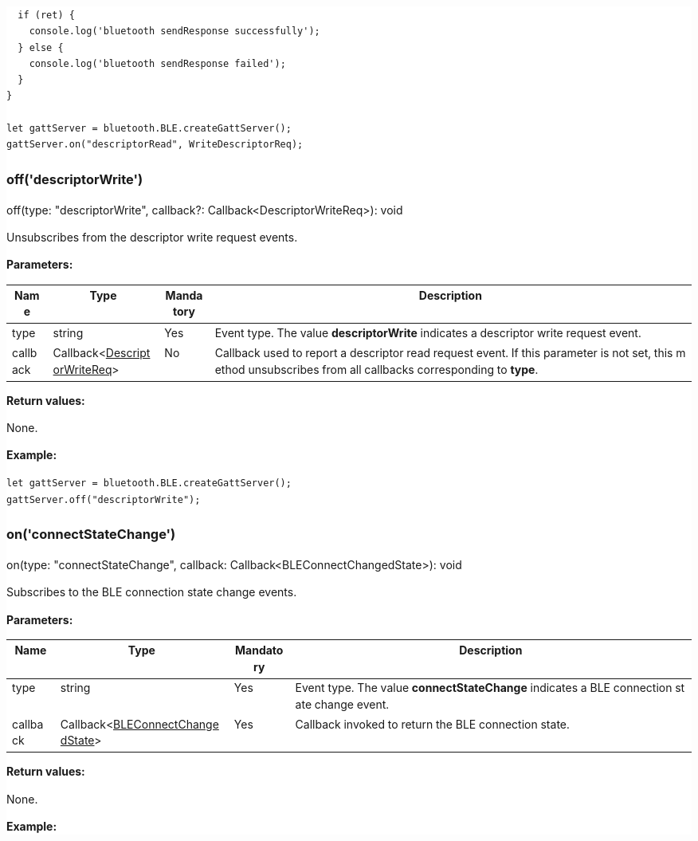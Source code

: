 ```
  if (ret) {
    console.log('bluetooth sendResponse successfully');
  } else {
    console.log('bluetooth sendResponse failed');
  }
}

let gattServer = bluetooth.BLE.createGattServer();
gattServer.on("descriptorRead", WriteDescriptorReq);
```


### off('descriptorWrite')

off(type: "descriptorWrite", callback?: Callback&lt;DescriptorWriteReq&gt;): void

Unsubscribes from the descriptor write request events.

**Parameters:**

| Name | Type | Mandatory | Description |
| -------- | -------- | -------- | -------- |
| type | string | Yes | Event&nbsp;type.&nbsp;The&nbsp;value&nbsp;**descriptorWrite**&nbsp;indicates&nbsp;a&nbsp;descriptor&nbsp;write&nbsp;request&nbsp;event. |
| callback | Callback&lt;[DescriptorWriteReq](#descriptorwritereq)&gt; | No | Callback&nbsp;used&nbsp;to&nbsp;report&nbsp;a&nbsp;descriptor&nbsp;read&nbsp;request&nbsp;event.&nbsp;If&nbsp;this&nbsp;parameter&nbsp;is&nbsp;not&nbsp;set,&nbsp;this&nbsp;method&nbsp;unsubscribes&nbsp;from&nbsp;all&nbsp;callbacks&nbsp;corresponding&nbsp;to&nbsp;**type**. |

**Return values:**

None.

**Example:**

```
let gattServer = bluetooth.BLE.createGattServer();
gattServer.off("descriptorWrite");
```


### on('connectStateChange')

on(type: "connectStateChange", callback: Callback&lt;BLEConnectChangedState&gt;): void

Subscribes to the BLE connection state change events.

**Parameters:**

| Name | Type | Mandatory | Description |
| -------- | -------- | -------- | -------- |
| type | string | Yes | Event&nbsp;type.&nbsp;The&nbsp;value&nbsp;**connectStateChange**&nbsp;indicates&nbsp;a&nbsp;BLE&nbsp;connection&nbsp;state&nbsp;change&nbsp;event. |
| callback | Callback&lt;[BLEConnectChangedState](#bleconnectchangedstate)&gt; | Yes | Callback&nbsp;invoked&nbsp;to&nbsp;return&nbsp;the&nbsp;BLE&nbsp;connection&nbsp;state. |

**Return values:**

None.

**Example:**
